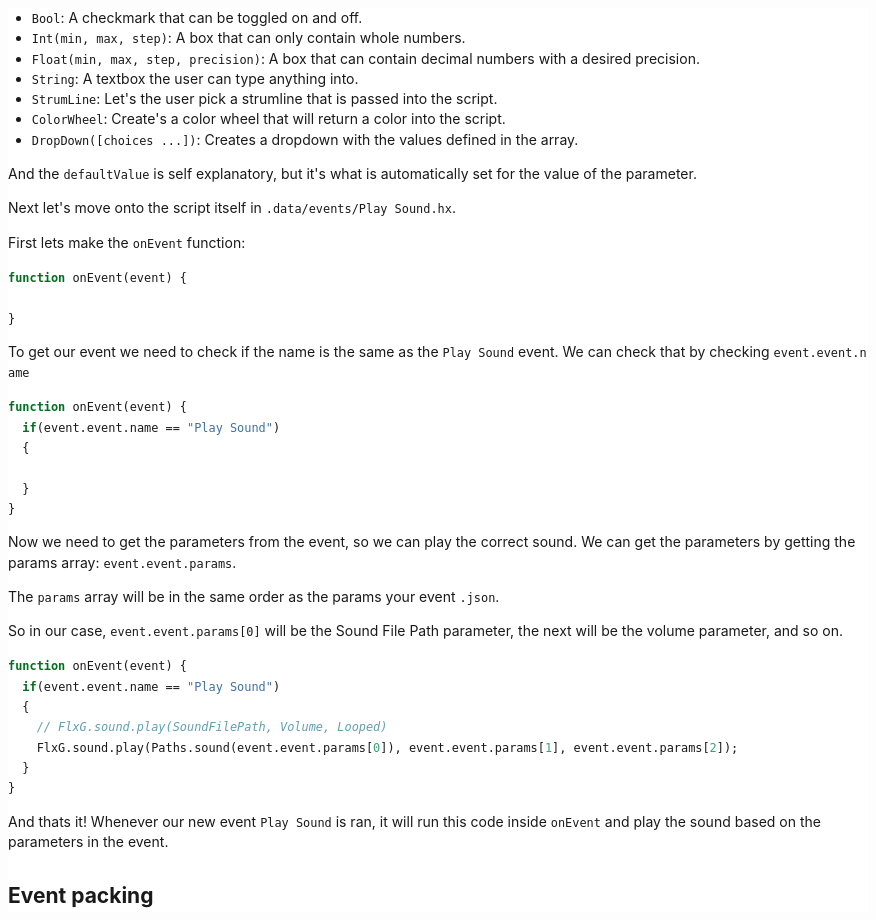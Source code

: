 - `Bool`: A checkmark that can be toggled on and off.
- `Int(min, max, step)`: A box that can only contain whole numbers.
- `Float(min, max, step, precision)`: A box that can contain decimal numbers with a desired precision.
- `String`: A textbox the user can type anything into.
- `StrumLine`: Let's the user pick a strumline that is passed into the script.
- `ColorWheel`: Create's a color wheel that will return a color into the script.
- `DropDown([choices ...])`: Creates a dropdown with the values defined in the array.

And the `defaultValue` is self explanatory, but it's what is automatically set for the value of the parameter.

Next let's move onto the script itself in `.data/events/Play Sound.hx`.

First lets make the `onEvent` function:

```haxe
function onEvent(event) {

}
```

To get our event we need to check if the name is the same as the `Play Sound` event.
We can check that by checking `event.event.name`

```haxe
function onEvent(event) {
  if(event.event.name == "Play Sound")
  {

  }
}
```

Now we need to get the parameters from the event, so we can play the correct sound.
We can get the parameters by getting the params array: `event.event.params`.

The `params` array will be in the same order as the params your event `.json`.

So in our case, `event.event.params[0]` will be the Sound File Path parameter, the next will be the volume parameter, and so on.

```haxe
function onEvent(event) {
  if(event.event.name == "Play Sound")
  {
    // FlxG.sound.play(SoundFilePath, Volume, Looped)
    FlxG.sound.play(Paths.sound(event.event.params[0]), event.event.params[1], event.event.params[2]);
  }
}
```

And thats it! Whenever our new event `Play Sound` is ran, it will run this code inside `onEvent` and play the sound based on the parameters in the event.

## Event packing
